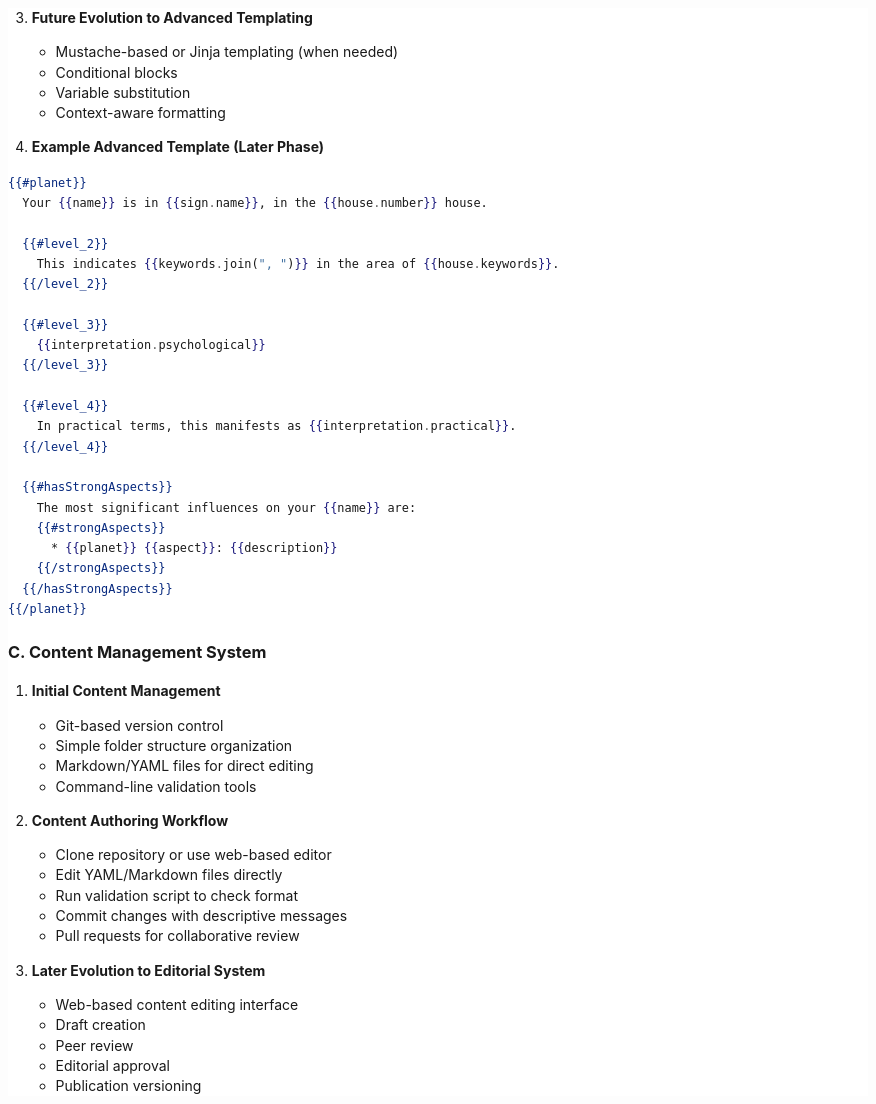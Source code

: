3. **Future Evolution to Advanced Templating**
   - Mustache-based or Jinja templating (when needed)
   - Conditional blocks
   - Variable substitution
   - Context-aware formatting

4. **Example Advanced Template (Later Phase)**

```handlebars
{{#planet}}
  Your {{name}} is in {{sign.name}}, in the {{house.number}} house.
  
  {{#level_2}}
    This indicates {{keywords.join(", ")}} in the area of {{house.keywords}}.
  {{/level_2}}
  
  {{#level_3}}
    {{interpretation.psychological}}
  {{/level_3}}
  
  {{#level_4}}
    In practical terms, this manifests as {{interpretation.practical}}.
  {{/level_4}}
  
  {{#hasStrongAspects}}
    The most significant influences on your {{name}} are:
    {{#strongAspects}}
      * {{planet}} {{aspect}}: {{description}}
    {{/strongAspects}}
  {{/hasStrongAspects}}
{{/planet}}
```

### C. Content Management System

1. **Initial Content Management**
   - Git-based version control
   - Simple folder structure organization
   - Markdown/YAML files for direct editing
   - Command-line validation tools

2. **Content Authoring Workflow**
   - Clone repository or use web-based editor
   - Edit YAML/Markdown files directly
   - Run validation script to check format
   - Commit changes with descriptive messages
   - Pull requests for collaborative review

3. **Later Evolution to Editorial System**
   - Web-based content editing interface
   - Draft creation
   - Peer review
   - Editorial approval
   - Publication versioning
